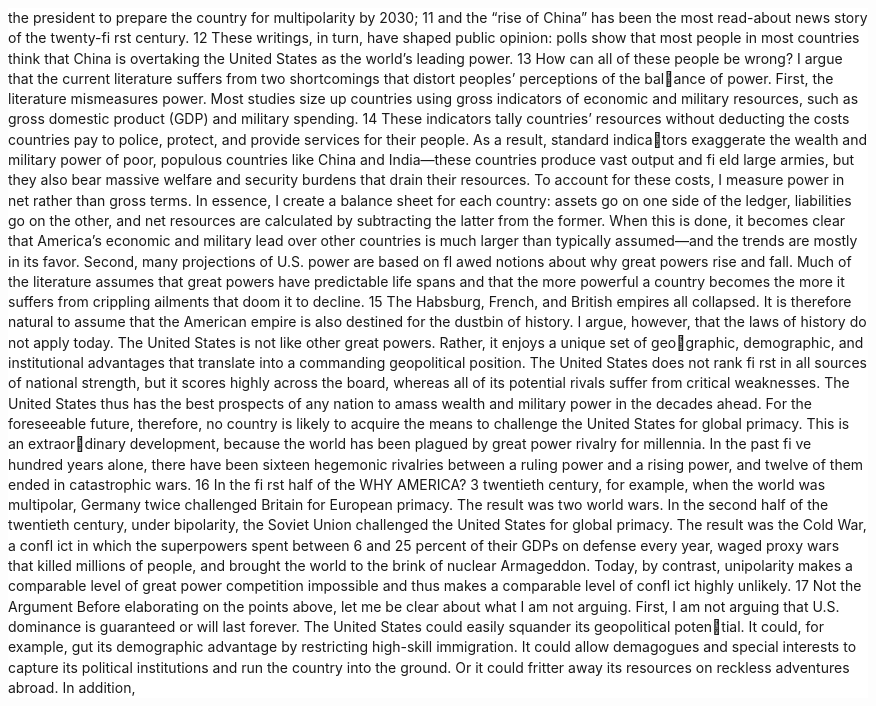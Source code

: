 the president to prepare the country for multipolarity by 2030; 11 and the 
“rise of China” has been the most read-about news story of the twenty-fi rst 
century. 12 These writings, in turn, have shaped public opinion: polls show 
that most people in most countries think that China is overtaking the 
United States as the world’s leading power. 13
 How can all of these people be wrong? I argue that the current literature 
suffers from two shortcomings that distort peoples’ perceptions of the balance of power. 
 First, the literature mismeasures power. Most studies size up countries 
using gross indicators of economic and military resources, such as gross 
domestic product (GDP) and military spending. 14 These indicators tally 
countries’ resources without deducting the costs countries pay to police, 
protect, and provide services for their people. As a result, standard indicators exaggerate the wealth and military power of poor, populous countries 
like China and India—these countries produce vast output and fi eld large 
armies, but they also bear massive welfare and security burdens that drain 
their resources. 
 To account for these costs, I measure power in net rather than gross terms. 
In essence, I create a balance sheet for each country: assets go on one side of 
the ledger, liabilities go on the other, and net resources are calculated by 
subtracting the latter from the former. When this is done, it becomes clear 
that America’s economic and military lead over other countries is much 
larger than typically assumed—and the trends are mostly in its favor. 
 Second, many projections of U.S. power are based on fl awed notions 
about why great powers rise and fall. Much of the literature assumes that 
great powers have predictable life spans and that the more powerful a 
country becomes the more it suffers from crippling ailments that doom it to 
decline. 15 The Habsburg, French, and British empires all collapsed. It is 
therefore natural to assume that the American empire is also destined for 
the dustbin of history. 
 I argue, however, that the laws of history do not apply today. The United 
States is not like other great powers. Rather, it enjoys a unique set of geographic, demographic, and institutional advantages that translate into a 
commanding geopolitical position. The United States does not rank fi rst in 
all sources of national strength, but it scores highly across the board, 
whereas all of its potential rivals suffer from critical weaknesses. The 
United States thus has the best prospects of any nation to amass wealth and 
military power in the decades ahead. 
 For the foreseeable future, therefore, no country is likely to acquire the 
means to challenge the United States for global primacy. This is an extraordinary development, because the world has been plagued by great power 
rivalry for millennia. In the past fi ve hundred years alone, there have been 
sixteen hegemonic rivalries between a ruling power and a rising power, 
and twelve of them ended in catastrophic wars. 16 In the fi rst half of the 
WHY AMERICA?
3
twentieth century, for example, when the world was multipolar, Germany 
twice challenged Britain for European primacy. The result was two world 
wars. In the second half of the twentieth century, under bipolarity, the 
Soviet Union challenged the United States for global primacy. The result 
was the Cold War, a confl ict in which the superpowers spent between 6 and 
25 percent of their GDPs on defense every year, waged proxy wars that 
killed millions of people, and brought the world to the brink of nuclear 
Armageddon. 
 Today, by contrast, unipolarity makes a comparable level of great power 
competition impossible and thus makes a comparable level of confl ict 
highly unlikely. 17
 Not the Argument 
 Before elaborating on the points above, let me be clear about what I am not
arguing. First, I am not arguing that U.S. dominance is guaranteed or will 
last forever. The United States could easily squander its geopolitical potential. It could, for example, gut its demographic advantage by restricting 
high-skill immigration. It could allow demagogues and special interests to 
capture its political institutions and run the country into the ground. Or it 
could fritter away its resources on reckless adventures abroad. In addition, 